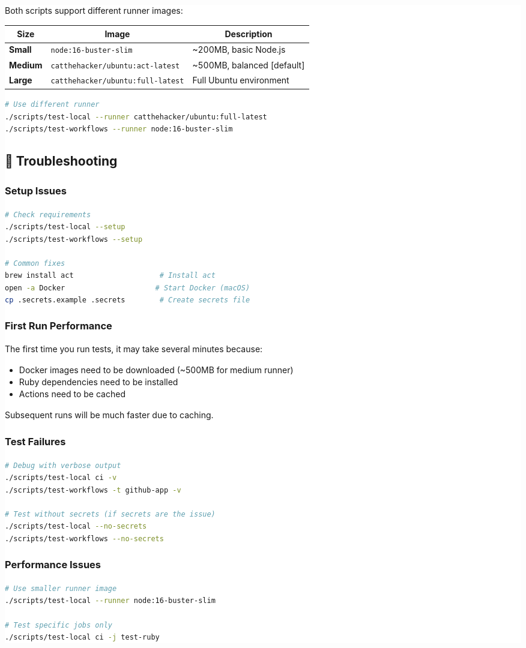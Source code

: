 Both scripts support different runner images:

| Size | Image | Description |
|------|-------|-------------|
| **Small** | `node:16-buster-slim` | ~200MB, basic Node.js |
| **Medium** | `catthehacker/ubuntu:act-latest` | ~500MB, balanced [default] |
| **Large** | `catthehacker/ubuntu:full-latest` | Full Ubuntu environment |

```bash
# Use different runner
./scripts/test-local --runner catthehacker/ubuntu:full-latest
./scripts/test-workflows --runner node:16-buster-slim
```

## 🔧 Troubleshooting

### **Setup Issues**
```bash
# Check requirements
./scripts/test-local --setup
./scripts/test-workflows --setup

# Common fixes
brew install act                    # Install act
open -a Docker                     # Start Docker (macOS)
cp .secrets.example .secrets        # Create secrets file
```

### **First Run Performance**
The first time you run tests, it may take several minutes because:
- Docker images need to be downloaded (~500MB for medium runner)
- Ruby dependencies need to be installed
- Actions need to be cached

Subsequent runs will be much faster due to caching.

### **Test Failures**
```bash
# Debug with verbose output
./scripts/test-local ci -v
./scripts/test-workflows -t github-app -v

# Test without secrets (if secrets are the issue)
./scripts/test-local --no-secrets
./scripts/test-workflows --no-secrets
```

### **Performance Issues**
```bash
# Use smaller runner image
./scripts/test-local --runner node:16-buster-slim

# Test specific jobs only
./scripts/test-local ci -j test-ruby
```
